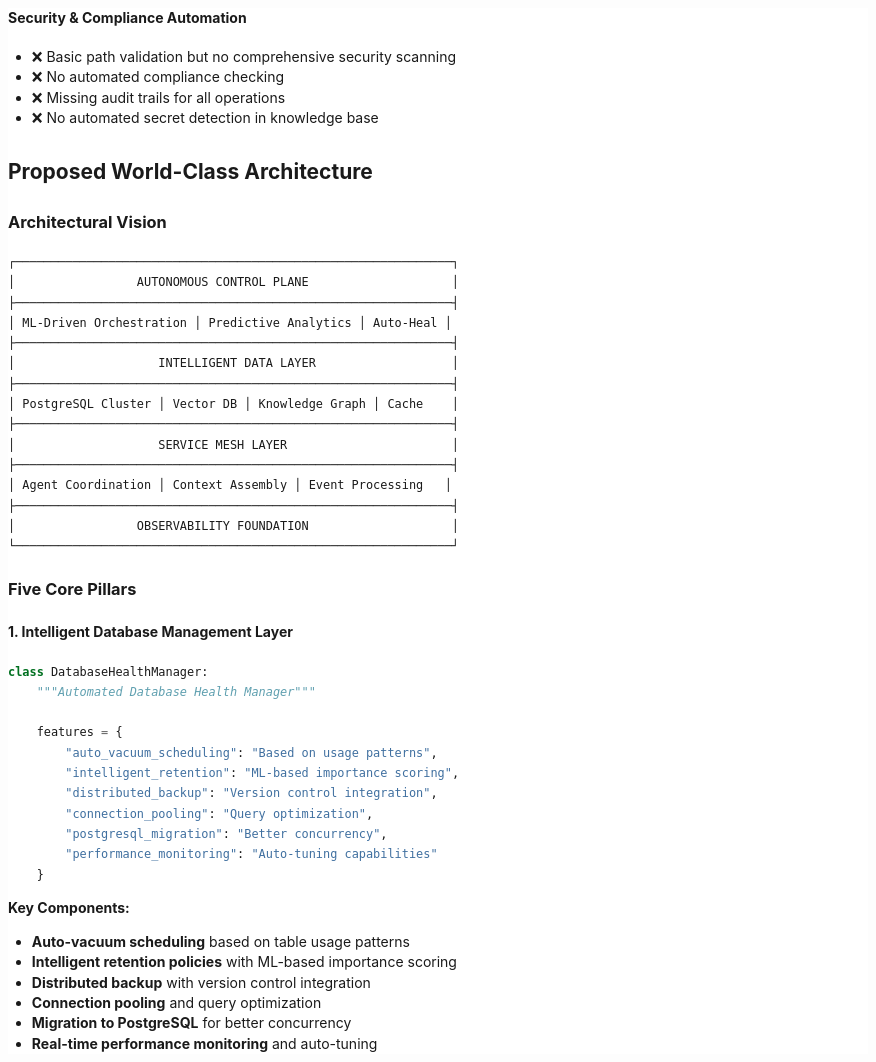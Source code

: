 #### Security & Compliance Automation
- ❌ Basic path validation but no comprehensive security scanning
- ❌ No automated compliance checking
- ❌ Missing audit trails for all operations
- ❌ No automated secret detection in knowledge base

## Proposed World-Class Architecture

### Architectural Vision

```
┌─────────────────────────────────────────────────────────────┐
│                 AUTONOMOUS CONTROL PLANE                    │
├─────────────────────────────────────────────────────────────┤
│ ML-Driven Orchestration │ Predictive Analytics │ Auto-Heal │
├─────────────────────────────────────────────────────────────┤
│                    INTELLIGENT DATA LAYER                   │
├─────────────────────────────────────────────────────────────┤
│ PostgreSQL Cluster │ Vector DB │ Knowledge Graph │ Cache    │
├─────────────────────────────────────────────────────────────┤
│                    SERVICE MESH LAYER                       │
├─────────────────────────────────────────────────────────────┤
│ Agent Coordination │ Context Assembly │ Event Processing   │
├─────────────────────────────────────────────────────────────┤
│                 OBSERVABILITY FOUNDATION                    │
└─────────────────────────────────────────────────────────────┘
```

### Five Core Pillars

#### 1. Intelligent Database Management Layer

```python
class DatabaseHealthManager:
    """Automated Database Health Manager"""
    
    features = {
        "auto_vacuum_scheduling": "Based on usage patterns",
        "intelligent_retention": "ML-based importance scoring",
        "distributed_backup": "Version control integration",
        "connection_pooling": "Query optimization",
        "postgresql_migration": "Better concurrency",
        "performance_monitoring": "Auto-tuning capabilities"
    }
```

**Key Components:**
- **Auto-vacuum scheduling** based on table usage patterns
- **Intelligent retention policies** with ML-based importance scoring  
- **Distributed backup** with version control integration
- **Connection pooling** and query optimization
- **Migration to PostgreSQL** for better concurrency
- **Real-time performance monitoring** and auto-tuning
